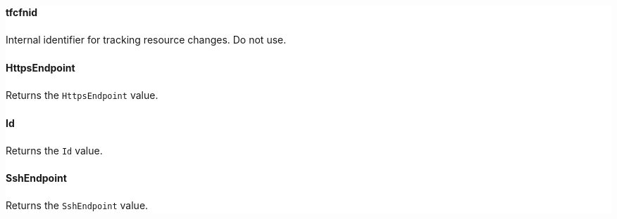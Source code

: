 #### tfcfnid

Internal identifier for tracking resource changes. Do not use.

#### HttpsEndpoint

Returns the <code>HttpsEndpoint</code> value.

#### Id

Returns the <code>Id</code> value.

#### SshEndpoint

Returns the <code>SshEndpoint</code> value.

